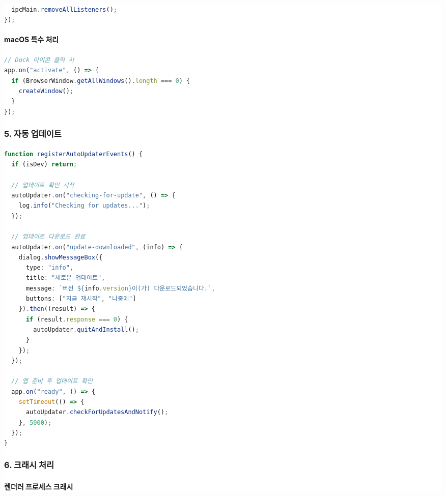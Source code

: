 ```typescript
  ipcMain.removeAllListeners();
});
```

#### macOS 특수 처리

```typescript
// Dock 아이콘 클릭 시
app.on("activate", () => {
  if (BrowserWindow.getAllWindows().length === 0) {
    createWindow();
  }
});
```

### 5. 자동 업데이트

```typescript
function registerAutoUpdaterEvents() {
  if (isDev) return;

  // 업데이트 확인 시작
  autoUpdater.on("checking-for-update", () => {
    log.info("Checking for updates...");
  });

  // 업데이트 다운로드 완료
  autoUpdater.on("update-downloaded", (info) => {
    dialog.showMessageBox({
      type: "info",
      title: "새로운 업데이트",
      message: `버전 ${info.version}이(가) 다운로드되었습니다.`,
      buttons: ["지금 재시작", "나중에"]
    }).then((result) => {
      if (result.response === 0) {
        autoUpdater.quitAndInstall();
      }
    });
  });

  // 앱 준비 후 업데이트 확인
  app.on("ready", () => {
    setTimeout(() => {
      autoUpdater.checkForUpdatesAndNotify();
    }, 5000);
  });
}
```

### 6. 크래시 처리

#### 렌더러 프로세스 크래시

